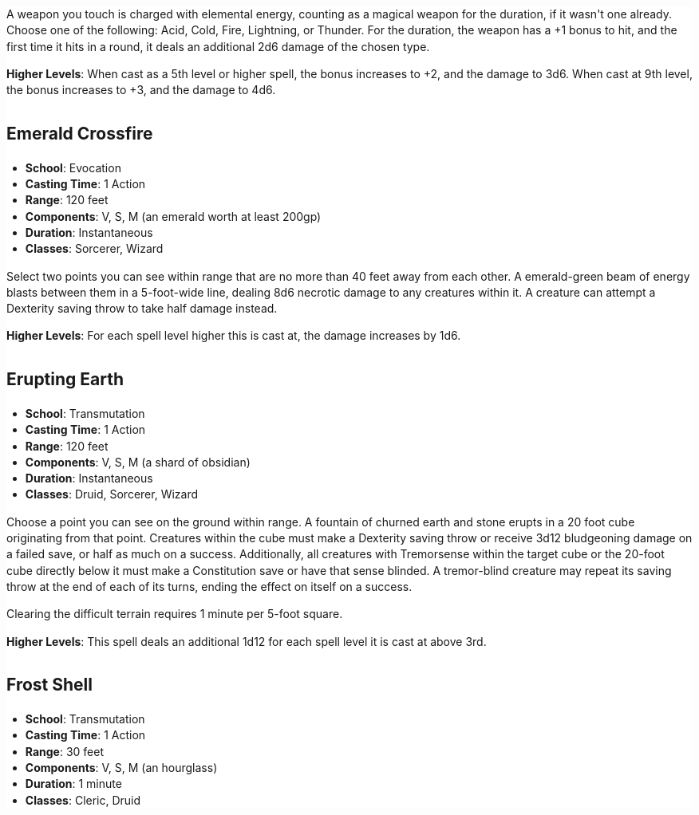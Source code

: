 A weapon you touch is charged with elemental energy, counting as a magical weapon for the duration, if it wasn't one already. Choose one of the following: Acid, Cold, Fire, Lightning, or Thunder. For the duration, the weapon has a +1 bonus to hit, and the first time it hits in a round, it deals an additional 2d6 damage of the chosen type.

**Higher Levels**: When cast as a 5th level or higher spell, the bonus increases to +2, and the damage to 3d6. When cast at 9th level, the bonus increases to +3, and the damage to 4d6.

## Emerald Crossfire

- **School**: Evocation
- **Casting Time**: 1 Action
- **Range**: 120 feet
- **Components**: V, S, M (an emerald worth at least 200gp)
- **Duration**: Instantaneous
- **Classes**: Sorcerer, Wizard

Select two points you can see within range that are no more than 40 feet away from each other.  A emerald-green beam of energy blasts between them in a 5-foot-wide line, dealing 8d6 necrotic damage to any creatures within it.  A creature can attempt a Dexterity saving throw to take half damage instead.

**Higher Levels**: For each spell level higher this is cast at, the damage increases by 1d6.

## Erupting Earth

- **School**: Transmutation
- **Casting Time**: 1 Action
- **Range**: 120 feet
- **Components**: V, S, M (a shard of obsidian)
- **Duration**: Instantaneous
- **Classes**: Druid, Sorcerer, Wizard

Choose a point you can see on the ground within range.  A fountain of churned earth and stone erupts in a 20 foot cube originating from that point.  Creatures within the cube must make a Dexterity saving throw or receive 3d12 bludgeoning damage on a failed save, or half as much on a success.  Additionally, all creatures with Tremorsense within the target cube or the 20-foot cube directly below it must make a Constitution save or have that sense blinded.  A tremor-blind creature may repeat its saving throw at the end of each of its turns, ending the effect on itself on a success.

Clearing the difficult terrain requires 1 minute per 5-foot square.

**Higher Levels**: This spell deals an additional 1d12 for each spell level it is cast at above 3rd.

## Frost Shell

- **School**: Transmutation
- **Casting Time**: 1 Action
- **Range**: 30 feet
- **Components**: V, S, M (an hourglass)
- **Duration**: 1 minute
- **Classes**: Cleric, Druid
